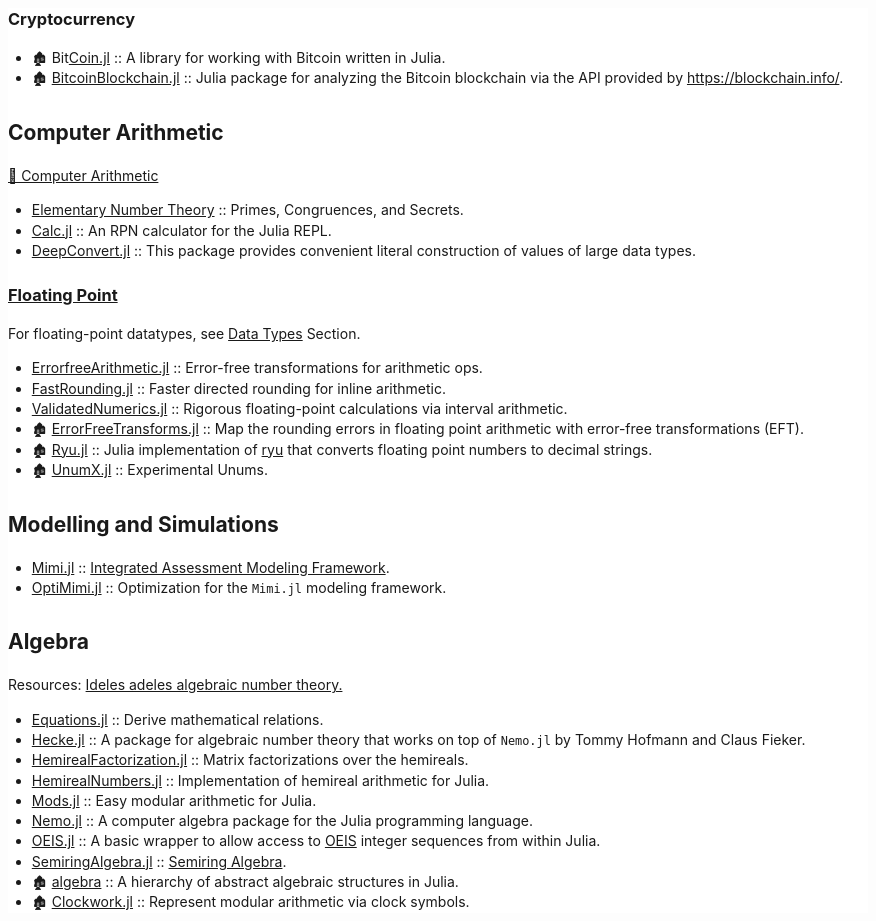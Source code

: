 ### Cryptocurrency

+ 🏚️ Bit[Coin.jl](https://github.com/danielsuo/Coin.jl) :: A library for working with Bitcoin written in Julia.
+ 🏚️ [BitcoinBlockchain.jl](https://github.com/stejin/BitcoinBlockchain.jl) :: Julia package for analyzing the Bitcoin blockchain via the API provided by https://blockchain.info/.

## Computer Arithmetic

[📖 Computer Arithmetic](https://en.wikipedia.org/wiki/Category:Computer_arithmetic)

+ [Elementary Number Theory](https://github.com/williamstein/ent) :: Primes, Congruences, and Secrets.
+ [Calc.jl](https://github.com/tshort/Calc.jl) :: An RPN calculator for the Julia REPL.
+ [DeepConvert.jl](https://github.com/jlapeyre/DeepConvert.jl) :: This package provides convenient literal construction of values of large data types.

### [Floating Point](https://en.wikipedia.org/wiki/Category:Floating_point)

For floating-point datatypes, see [Data Types](dsa.md#numeric-data-types) Section.

+ [ErrorfreeArithmetic.jl](https://github.com/JeffreySarnoff/ErrorfreeArithmetic.jl) :: Error-free transformations for arithmetic ops.
+ [FastRounding.jl](https://github.com/JeffreySarnoff/FastRounding.jl) :: Faster directed rounding for inline arithmetic.
+ [ValidatedNumerics.jl](https://github.com/JuliaIntervals/ValidatedNumerics.jl) :: Rigorous floating-point calculations via interval arithmetic.
+ 🏚️ [ErrorFreeTransforms.jl](https://github.com/dsiem/ErrorFreeTransforms.jl) :: Map the rounding errors in floating point arithmetic with error-free transformations (EFT).
+ 🏚️ [Ryu.jl](https://github.com/quinnj/Ryu.jl) :: Julia implementation of [ryu](https://github.com/ulfjack/ryu) that converts floating point numbers to decimal strings.
+ 🏚️ [UnumX.jl](https://github.com/JuliaComputing/UnumX.jl) :: Experimental Unums.

## Modelling and Simulations

+ [Mimi.jl](https://github.com/mimiframework/Mimi.jl) :: [Integrated Assessment Modeling Framework](https://en.wikipedia.org/wiki/Integrated_assessment_modelling).
+ [OptiMimi.jl](https://github.com/jrising/OptiMimi.jl) :: Optimization for the `Mimi.jl` modeling framework.


## Algebra

Resources: [Ideles adeles algebraic number theory.](https://github.com/williamstein/adeles)

+ [Equations.jl](https://github.com/jhlq/Equations.jl) :: Derive mathematical relations.
+ [Hecke.jl](https://github.com/thofma/Hecke.jl) :: A package for algebraic number theory that works on top of `Nemo.jl` by Tommy Hofmann and Claus Fieker.
+ [HemirealFactorization.jl](https://github.com/timholy/HemirealFactorization.jl) :: Matrix factorizations over the hemireals.
+ [HemirealNumbers.jl](https://github.com/timholy/HemirealNumbers.jl) :: Implementation of hemireal arithmetic for Julia.
+ [Mods.jl](https://github.com/scheinerman/Mods.jl) :: Easy modular arithmetic for Julia.
+ [Nemo.jl](https://github.com/Nemocas/Nemo.jl) :: A computer algebra package for the Julia programming language.
+ [OEIS.jl](https://github.com/MurrayT/OEIS.jl) :: A basic wrapper to allow access to [OEIS](http://oeis.org/) integer sequences from within Julia.
+ [SemiringAlgebra.jl](https://github.com/ViralBShah/SemiringAlgebra.jl) :: [Semiring Algebra](https://dspace.mit.edu/openaccess-disseminate/1721.1/115964).
+ 🏚️ [algebra](https://github.com/alrahimi/algebra/) :: A hierarchy of abstract algebraic structures in Julia.
+ 🏚️ [Clockwork.jl](https://github.com/malmaud/Clockwork.jl) :: Represent modular arithmetic via clock symbols.